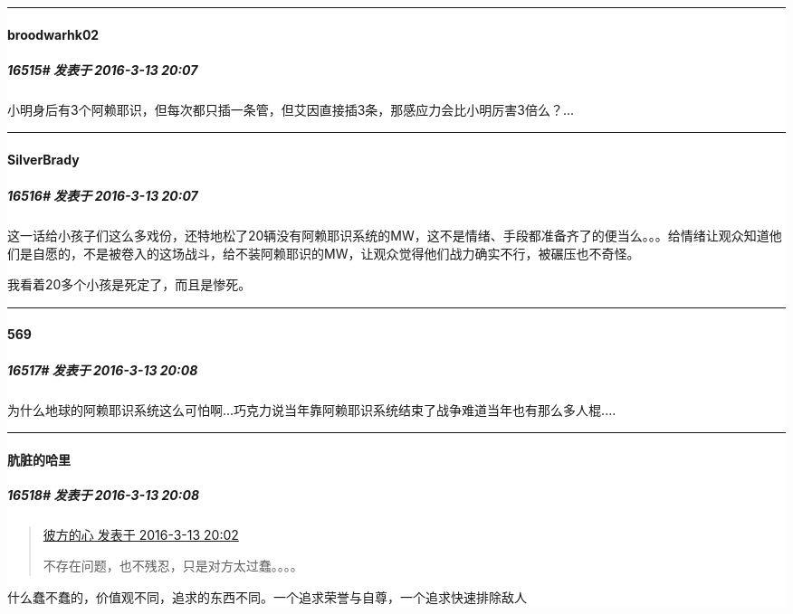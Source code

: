 



*****

####  broodwarhk02  
##### 16515#       发表于 2016-3-13 20:07




小明身后有3个阿赖耶识，但每次都只插一条管，但艾因直接插3条，那感应力会比小明厉害3倍么？...







*****

####  SilverBrady  
##### 16516#       发表于 2016-3-13 20:07




这一话给小孩子们这么多戏份，还特地松了20辆没有阿赖耶识系统的MW，这不是情绪、手段都准备齐了的便当么。。。给情绪让观众知道他们是自愿的，不是被卷入的这场战斗，给不装阿赖耶识的MW，让观众觉得他们战力确实不行，被碾压也不奇怪。

我看着20多个小孩是死定了，而且是惨死。







*****

####  569  
##### 16517#       发表于 2016-3-13 20:08




为什么地球的阿赖耶识系统这么可怕啊...巧克力说当年靠阿赖耶识系统结束了战争难道当年也有那么多人棍....







*****

####  肮脏的哈里  
##### 16518#       发表于 2016-3-13 20:08



<blockquote><a href="httphttps://bbs.saraba1st.com/2b/forum.php?mod=redirect&amp;goto=findpost&amp;pid=31817708&amp;ptid=1148153" target="_blank">彼方的心 发表于 2016-3-13 20:02</a>

不存在问题，也不残忍，只是对方太过蠢。。。。</blockquote>
什么蠢不蠢的，价值观不同，追求的东西不同。一个追求荣誉与自尊，一个追求快速排除敌人


